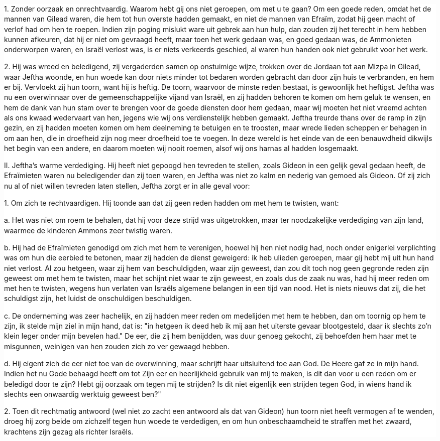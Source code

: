 1\. Zonder oorzaak en onrechtvaardig. Waarom hebt gij ons niet geroepen, om met u te gaan? Om een goede reden, omdat het de mannen van Gilead waren, die hem tot hun overste hadden gemaakt, en niet de mannen van Efraïm, zodat hij geen macht of verlof had om hen te roepen. Indien zijn poging mislukt ware uit gebrek aan hun hulp, dan zouden zij het terecht in hem hebben kunnen afkeuren, dat hij er niet om gevraagd heeft, maar toen het werk gedaan was, en goed gedaan was, de Ammonieten onderworpen waren, en Israël verlost was, is er niets verkeerds geschied, al waren hun handen ook niet gebruikt voor het werk. 

2\. Hij was wreed en beledigend, zij vergaderden samen op onstuimige wijze, trokken over de Jordaan tot aan Mizpa in Gilead, waar Jeftha woonde, en hun woede kan door niets minder tot bedaren worden gebracht dan door zijn huis te verbranden, en hem er bij. Vervloekt zij hun toorn, want hij is heftig. De toorn, waarvoor de minste reden bestaat, is gewoonlijk het heftigst. Jeftha was nu een overwinnaar over de gemeenschappelijke vijand van Israël, en zij hadden behoren te komen om hem geluk te wensen, en hem de dank van hun stam over te brengen voor de goede diensten door hem gedaan, maar wij moeten het niet vreemd achten als ons kwaad wedervaart van hen, jegens wie wij ons verdienstelijk hebben gemaakt. Jeftha treurde thans over de ramp in zijn gezin, en zij hadden moeten komen om hem deelneming te betuigen en te troosten, maar wrede lieden scheppen er behagen in om aan hen, die in droefheid zijn nog meer droefheid toe te voegen. In deze wereld is het einde van de een benauwdheid dikwijls het begin van een andere, en daarom moeten wij nooit roemen, alsof wij ons harnas al hadden losgemaakt. 

II. Jeftha’s warme verdediging. Hij heeft niet gepoogd hen tevreden te stellen, zoals Gideon in een gelijk geval gedaan heeft, de Efraïmieten waren nu beledigender dan zij toen waren, en Jeftha was niet zo kalm en nederig van gemoed als Gideon. Of zij zich nu al of niet willen tevreden laten stellen, Jeftha zorgt er in alle geval voor:

1\. Om zich te rechtvaardigen. Hij toonde aan dat zij geen reden hadden om met hem te twisten, want: 

a. Het was niet om roem te behalen, dat hij voor deze strijd was uitgetrokken, maar ter noodzakelijke verdediging van zijn land, waarmee de kinderen Ammons zeer twistig waren. 

b. Hij had de Efraïmieten genodigd om zich met hem te verenigen, hoewel hij hen niet nodig had, noch onder enigerlei verplichting was om hun die eerbied te betonen, maar zij hadden de dienst geweigerd: ik heb ulieden geroepen, maar gij hebt mij uit hun hand niet verlost. Al zou hetgeen, waar zij hem van beschuldigden, waar zijn geweest, dan zou dit toch nog geen gegronde reden zijn geweest om met hem te twisten, maar het schijnt niet waar te zijn geweest, en zoals dus de zaak nu was, had hij meer reden om met hen te twisten, wegens hun verlaten van Israëls algemene belangen in een tijd van nood. Het is niets nieuws dat zij, die het schuldigst zijn, het luidst de onschuldigen beschuldigen. 

c. De onderneming was zeer hachelijk, en zij hadden meer reden om medelijden met hem te hebben, dan om toornig op hem te zijn, ik stelde mijn ziel in mijn hand, dat is: "in hetgeen ik deed heb ik mij aan het uiterste gevaar blootgesteld, daar ik slechts zo’n klein leger onder mijn bevelen had." De eer, die zij hem benijdden, was duur genoeg gekocht, zij behoefden hem haar met te misgunnen, weinigen van hen zouden zich zo ver gewaagd hebben.

d. Hij eigent zich de eer niet toe van de overwinning, maar schrijft haar uitsluitend toe aan God. De Heere gaf ze in mijn hand. Indien het nu Gode behaagd heeft om tot Zijn eer en heerlijkheid gebruik van mij te maken, is dit dan voor u een reden om er beledigd door te zijn? Hebt gij oorzaak om tegen mij te strijden? Is dit niet eigenlijk een strijden tegen God, in wiens hand ik slechts een onwaardig werktuig geweest ben?" 

2\. Toen dit rechtmatig antwoord (wel niet zo zacht een antwoord als dat van Gideon) hun toorn niet heeft vermogen af te wenden, droeg hij zorg beide om zichzelf tegen hun woede te verdedigen, en om hun onbeschaamdheid te straffen met het zwaard, krachtens zijn gezag als richter Israëls. 
